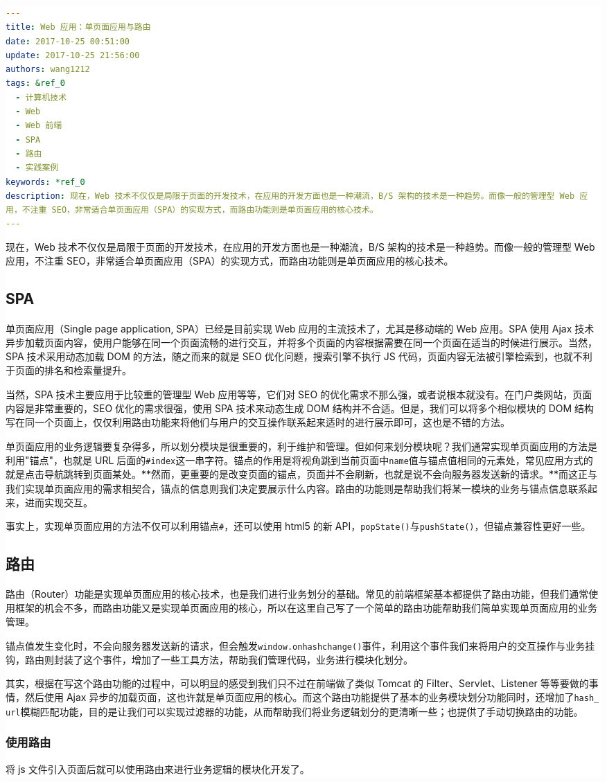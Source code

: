 ```yaml
---
title: Web 应用：单页面应用与路由
date: 2017-10-25 00:51:00
update: 2017-10-25 21:56:00
authors: wang1212
tags: &ref_0
  - 计算机技术
  - Web
  - Web 前端
  - SPA
  - 路由
  - 实践案例
keywords: *ref_0
description: 现在，Web 技术不仅仅是局限于页面的开发技术，在应用的开发方面也是一种潮流，B/S 架构的技术是一种趋势。而像一般的管理型 Web 应用，不注重 SEO，非常适合单页面应用（SPA）的实现方式，而路由功能则是单页面应用的核心技术。
---
```



现在，Web 技术不仅仅是局限于页面的开发技术，在应用的开发方面也是一种潮流，B/S 架构的技术是一种趋势。而像一般的管理型 Web 应用，不注重 SEO，非常适合单页面应用（SPA）的实现方式，而路由功能则是单页面应用的核心技术。



## SPA

单页面应用（Single page application, SPA）已经是目前实现 Web 应用的主流技术了，尤其是移动端的 Web 应用。SPA 使用 Ajax 技术异步加载页面内容，使用户能够在同一个页面流畅的进行交互，并将多个页面的内容根据需要在同一个页面在适当的时候进行展示。当然，SPA 技术采用动态加载 DOM 的方法，随之而来的就是 SEO 优化问题，搜索引擎不执行 JS 代码，页面内容无法被引擎检索到，也就不利于页面的排名和检索量提升。

当然，SPA 技术主要应用于比较重的管理型 Web 应用等等，它们对 SEO 的优化需求不那么强，或者说根本就没有。在门户类网站，页面内容是非常重要的，SEO 优化的需求很强，使用 SPA 技术来动态生成 DOM 结构并不合适。但是，我们可以将多个相似模块的 DOM 结构写在同一个页面上，仅仅利用路由功能来将他们与用户的交互操作联系起来适时的进行展示即可，这也是不错的方法。

单页面应用的业务逻辑要复杂得多，所以划分模块是很重要的，利于维护和管理。但如何来划分模块呢？我们通常实现单页面应用的方法是利用"锚点"，也就是 URL 后面的`#index`这一串字符。锚点的作用是将视角跳到当前页面中`name`值与锚点值相同的元素处，常见应用方式的就是点击导航跳转到页面某处。**然而，更重要的是改变页面的锚点，页面并不会刷新，也就是说不会向服务器发送新的请求。**而这正与我们实现单页面应用的需求相契合，锚点的信息则我们决定要展示什么内容。路由的功能则是帮助我们将某一模块的业务与锚点信息联系起来，进而实现交互。

事实上，实现单页面应用的方法不仅可以利用锚点`#`，还可以使用 html5 的新 API，`popState()`与`pushState()`，但锚点兼容性更好一些。

## 路由

路由（Router）功能是实现单页面应用的核心技术，也是我们进行业务划分的基础。常见的前端框架基本都提供了路由功能，但我们通常使用框架的机会不多，而路由功能又是实现单页面应用的核心，所以在这里自己写了一个简单的路由功能帮助我们简单实现单页面应用的业务管理。

锚点值发生变化时，不会向服务器发送新的请求，但会触发`window.onhashchange()`事件，利用这个事件我们来将用户的交互操作与业务挂钩，路由则封装了这个事件，增加了一些工具方法，帮助我们管理代码，业务进行模块化划分。

其实，根据在写这个路由功能的过程中，可以明显的感受到我们只不过在前端做了类似 Tomcat 的 Filter、Servlet、Listener 等等要做的事情，然后使用 Ajax 异步的加载页面，这也许就是单页面应用的核心。而这个路由功能提供了基本的业务模块划分功能同时，还增加了`hash_url`模糊匹配功能，目的是让我们可以实现过滤器的功能，从而帮助我们将业务逻辑划分的更清晰一些；也提供了手动切换路由的功能。

### 使用路由

将 js 文件引入页面后就可以使用路由来进行业务逻辑的模块化开发了。
